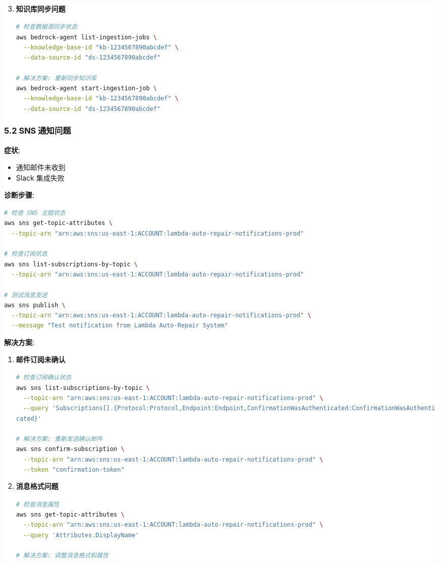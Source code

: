 3. **知识库同步问题**
   ```bash
   # 检查数据源同步状态
   aws bedrock-agent list-ingestion-jobs \
     --knowledge-base-id "kb-1234567890abcdef" \
     --data-source-id "ds-1234567890abcdef"
   
   # 解决方案: 重新同步知识库
   aws bedrock-agent start-ingestion-job \
     --knowledge-base-id "kb-1234567890abcdef" \
     --data-source-id "ds-1234567890abcdef"
   ```

### 5.2 SNS 通知问题

**症状**:
- 通知邮件未收到
- Slack 集成失败

**诊断步骤**:

```bash
# 检查 SNS 主题状态
aws sns get-topic-attributes \
  --topic-arn "arn:aws:sns:us-east-1:ACCOUNT:lambda-auto-repair-notifications-prod"

# 检查订阅状态
aws sns list-subscriptions-by-topic \
  --topic-arn "arn:aws:sns:us-east-1:ACCOUNT:lambda-auto-repair-notifications-prod"

# 测试消息发送
aws sns publish \
  --topic-arn "arn:aws:sns:us-east-1:ACCOUNT:lambda-auto-repair-notifications-prod" \
  --message "Test notification from Lambda Auto-Repair System"
```

**解决方案**:

1. **邮件订阅未确认**
   ```bash
   # 检查订阅确认状态
   aws sns list-subscriptions-by-topic \
     --topic-arn "arn:aws:sns:us-east-1:ACCOUNT:lambda-auto-repair-notifications-prod" \
     --query 'Subscriptions[].{Protocol:Protocol,Endpoint:Endpoint,ConfirmationWasAuthenticated:ConfirmationWasAuthenticated}'
   
   # 解决方案: 重新发送确认邮件
   aws sns confirm-subscription \
     --topic-arn "arn:aws:sns:us-east-1:ACCOUNT:lambda-auto-repair-notifications-prod" \
     --token "confirmation-token"
   ```

2. **消息格式问题**
   ```bash
   # 检查消息属性
   aws sns get-topic-attributes \
     --topic-arn "arn:aws:sns:us-east-1:ACCOUNT:lambda-auto-repair-notifications-prod" \
     --query 'Attributes.DisplayName'
   
   # 解决方案: 调整消息格式和属性
   ```

